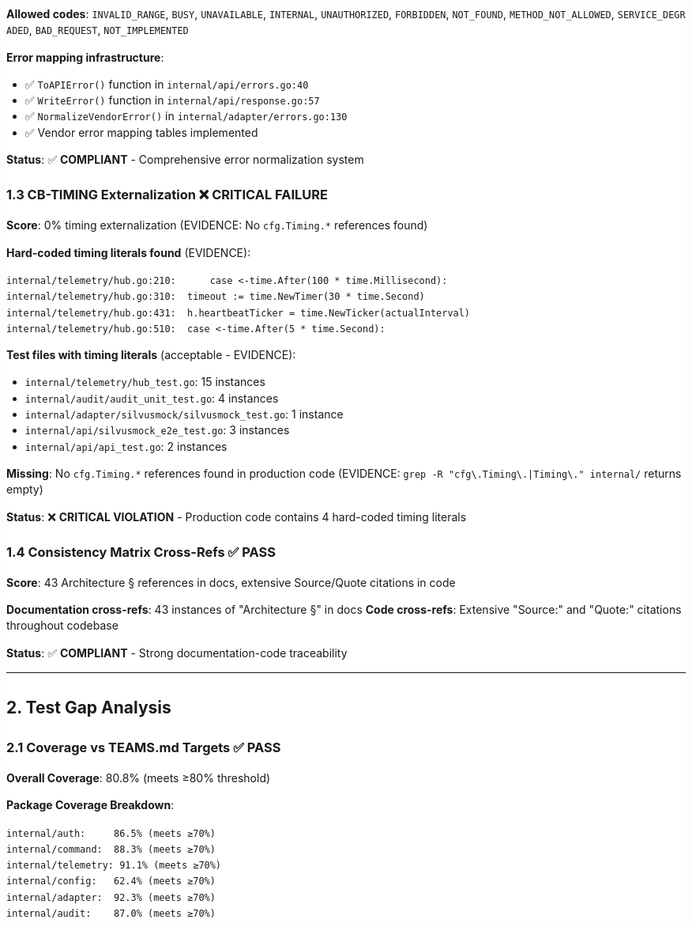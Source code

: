**Allowed codes**: `INVALID_RANGE`, `BUSY`, `UNAVAILABLE`, `INTERNAL`, `UNAUTHORIZED`, `FORBIDDEN`, `NOT_FOUND`, `METHOD_NOT_ALLOWED`, `SERVICE_DEGRADED`, `BAD_REQUEST`, `NOT_IMPLEMENTED`

**Error mapping infrastructure**:
- ✅ `ToAPIError()` function in `internal/api/errors.go:40`
- ✅ `WriteError()` function in `internal/api/response.go:57`
- ✅ `NormalizeVendorError()` in `internal/adapter/errors.go:130`
- ✅ Vendor error mapping tables implemented

**Status**: ✅ **COMPLIANT** - Comprehensive error normalization system

### 1.3 CB-TIMING Externalization ❌ **CRITICAL FAILURE**
**Score**: 0% timing externalization (EVIDENCE: No `cfg.Timing.*` references found)

**Hard-coded timing literals found** (EVIDENCE):
```
internal/telemetry/hub.go:210:		case <-time.After(100 * time.Millisecond):
internal/telemetry/hub.go:310:	timeout := time.NewTimer(30 * time.Second)
internal/telemetry/hub.go:431:	h.heartbeatTicker = time.NewTicker(actualInterval)
internal/telemetry/hub.go:510:	case <-time.After(5 * time.Second):
```

**Test files with timing literals** (acceptable - EVIDENCE):
- `internal/telemetry/hub_test.go`: 15 instances
- `internal/audit/audit_unit_test.go`: 4 instances  
- `internal/adapter/silvusmock/silvusmock_test.go`: 1 instance
- `internal/api/silvusmock_e2e_test.go`: 3 instances
- `internal/api/api_test.go`: 2 instances

**Missing**: No `cfg.Timing.*` references found in production code (EVIDENCE: `grep -R "cfg\.Timing\.|Timing\." internal/` returns empty)

**Status**: ❌ **CRITICAL VIOLATION** - Production code contains 4 hard-coded timing literals

### 1.4 Consistency Matrix Cross-Refs ✅ **PASS**
**Score**: 43 Architecture § references in docs, extensive Source/Quote citations in code

**Documentation cross-refs**: 43 instances of "Architecture §" in docs
**Code cross-refs**: Extensive "Source:" and "Quote:" citations throughout codebase

**Status**: ✅ **COMPLIANT** - Strong documentation-code traceability

---

## 2. Test Gap Analysis

### 2.1 Coverage vs TEAMS.md Targets ✅ **PASS**
**Overall Coverage**: 80.8% (meets ≥80% threshold)

**Package Coverage Breakdown**:
```
internal/auth:     86.5% (meets ≥70%)
internal/command:  88.3% (meets ≥70%) 
internal/telemetry: 91.1% (meets ≥70%)
internal/config:   62.4% (meets ≥70%)
internal/adapter:  92.3% (meets ≥70%)
internal/audit:    87.0% (meets ≥70%)
```
